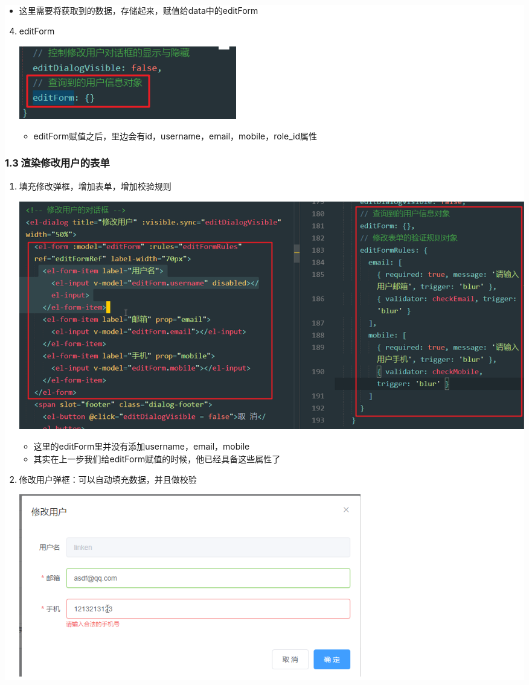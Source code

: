    - 这里需要将获取到的数据，存储起来，赋值给data中的editForm

4. editForm

   ![](img/查询用户数据.png)

   - editForm赋值之后，里边会有id，username，email，mobile，role_id属性

### 1.3 渲染修改用户的表单

1. 填充修改弹框，增加表单，增加校验规则

   ![](img/填充修改弹框.png)

   - 这里的editForm里并没有添加username，email，mobile
   - 其实在上一步我们给editForm赋值的时候，他已经具备这些属性了

2. 修改用户弹框：可以自动填充数据，并且做校验

   ![](img/修改用户弹框.png)
